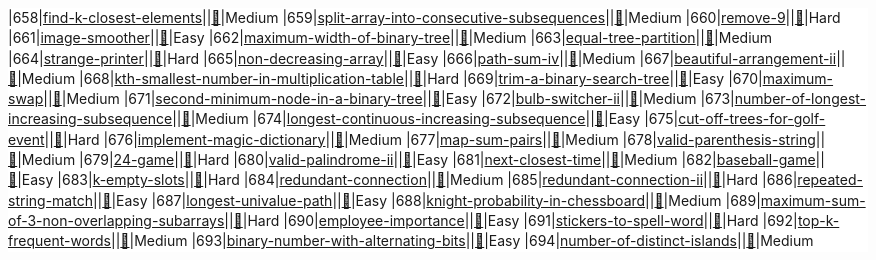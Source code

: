 |658|[find-k-closest-elements](https://leetcode.com/problems/find-k-closest-elements)||[:memo:](https://leetcode.com/articles/find-k-closest-elements/)|Medium
|659|[split-array-into-consecutive-subsequences](https://leetcode.com/problems/split-array-into-consecutive-subsequences)||[:memo:](https://leetcode.com/articles/split-array-into-consecutive-subsequences/)|Medium
|660|[remove-9](https://leetcode.com/problems/remove-9)||[:memo:](https://leetcode.com/articles/remove-9/)|Hard
|661|[image-smoother](https://leetcode.com/problems/image-smoother)||[:memo:](https://leetcode.com/articles/image-smoother/)|Easy
|662|[maximum-width-of-binary-tree](https://leetcode.com/problems/maximum-width-of-binary-tree)||[:memo:](https://leetcode.com/articles/maximum-width-of-binary-tree/)|Medium
|663|[equal-tree-partition](https://leetcode.com/problems/equal-tree-partition)||[:memo:](https://leetcode.com/articles/equal-tree-partition/)|Medium
|664|[strange-printer](https://leetcode.com/problems/strange-printer)||[:memo:](https://leetcode.com/articles/strange-printer/)|Hard
|665|[non-decreasing-array](https://leetcode.com/problems/non-decreasing-array)||[:memo:](https://leetcode.com/articles/non-decreasing-array/)|Easy
|666|[path-sum-iv](https://leetcode.com/problems/path-sum-iv)||[:memo:](https://leetcode.com/articles/path-sum-iv/)|Medium
|667|[beautiful-arrangement-ii](https://leetcode.com/problems/beautiful-arrangement-ii)||[:memo:](https://leetcode.com/articles/beautiful-arrangement-ii/)|Medium
|668|[kth-smallest-number-in-multiplication-table](https://leetcode.com/problems/kth-smallest-number-in-multiplication-table)||[:memo:](https://leetcode.com/articles/kth-smallest-number-in-multiplication-table/)|Hard
|669|[trim-a-binary-search-tree](https://leetcode.com/problems/trim-a-binary-search-tree)||[:memo:](https://leetcode.com/articles/trim-a-binary-search-tree/)|Easy
|670|[maximum-swap](https://leetcode.com/problems/maximum-swap)||[:memo:](https://leetcode.com/articles/maximum-swap/)|Medium
|671|[second-minimum-node-in-a-binary-tree](https://leetcode.com/problems/second-minimum-node-in-a-binary-tree)||[:memo:](https://leetcode.com/articles/second-minimum-node-in-a-binary-tree/)|Easy
|672|[bulb-switcher-ii](https://leetcode.com/problems/bulb-switcher-ii)||[:memo:](https://leetcode.com/articles/bulb-switcher-ii/)|Medium
|673|[number-of-longest-increasing-subsequence](https://leetcode.com/problems/number-of-longest-increasing-subsequence)||[:memo:](https://leetcode.com/articles/number-of-longest-increasing-subsequence/)|Medium
|674|[longest-continuous-increasing-subsequence](https://leetcode.com/problems/longest-continuous-increasing-subsequence)||[:memo:](https://leetcode.com/articles/longest-continuous-increasing-subsequence/)|Easy
|675|[cut-off-trees-for-golf-event](https://leetcode.com/problems/cut-off-trees-for-golf-event)||[:memo:](https://leetcode.com/articles/cutoff-trees-for-golf-event/)|Hard
|676|[implement-magic-dictionary](https://leetcode.com/problems/implement-magic-dictionary)||[:memo:](https://leetcode.com/articles/implement-magic-dictionary/)|Medium
|677|[map-sum-pairs](https://leetcode.com/problems/map-sum-pairs)||[:memo:](https://leetcode.com/articles/map-sum-pairs/)|Medium
|678|[valid-parenthesis-string](https://leetcode.com/problems/valid-parenthesis-string)||[:memo:](https://leetcode.com/articles/valid-parenthesis-string/)|Medium
|679|[24-game](https://leetcode.com/problems/24-game)||[:memo:](https://leetcode.com/articles/24-game/)|Hard
|680|[valid-palindrome-ii](https://leetcode.com/problems/valid-palindrome-ii)||[:memo:](https://leetcode.com/articles/valid-palindrome-ii/)|Easy
|681|[next-closest-time](https://leetcode.com/problems/next-closest-time)||[:memo:](https://leetcode.com/articles/next-closest-time/)|Medium
|682|[baseball-game](https://leetcode.com/problems/baseball-game)||[:memo:](https://leetcode.com/articles/baseball-game/)|Easy
|683|[k-empty-slots](https://leetcode.com/problems/k-empty-slots)||[:memo:](https://leetcode.com/articles/k-empty-slots/)|Hard
|684|[redundant-connection](https://leetcode.com/problems/redundant-connection)||[:memo:](https://leetcode.com/articles/redundant-connection/)|Medium
|685|[redundant-connection-ii](https://leetcode.com/problems/redundant-connection-ii)||[:memo:](https://leetcode.com/articles/redundant-connection-ii/)|Hard
|686|[repeated-string-match](https://leetcode.com/problems/repeated-string-match)||[:memo:](https://leetcode.com/articles/repeated-string-match/)|Easy
|687|[longest-univalue-path](https://leetcode.com/problems/longest-univalue-path)||[:memo:](https://leetcode.com/articles/longest-univalue-path/)|Easy
|688|[knight-probability-in-chessboard](https://leetcode.com/problems/knight-probability-in-chessboard)||[:memo:](https://leetcode.com/articles/knight-probability-in-chessboard/)|Medium
|689|[maximum-sum-of-3-non-overlapping-subarrays](https://leetcode.com/problems/maximum-sum-of-3-non-overlapping-subarrays)||[:memo:](https://leetcode.com/articles/maximum-sum-of-3-non-overlapping-intervals/)|Hard
|690|[employee-importance](https://leetcode.com/problems/employee-importance)||[:memo:](https://leetcode.com/articles/employee-importance/)|Easy
|691|[stickers-to-spell-word](https://leetcode.com/problems/stickers-to-spell-word)||[:memo:](https://leetcode.com/articles/stickers-to-spell-word/)|Hard
|692|[top-k-frequent-words](https://leetcode.com/problems/top-k-frequent-words)||[:memo:](https://leetcode.com/articles/top-k-frequent-words/)|Medium
|693|[binary-number-with-alternating-bits](https://leetcode.com/problems/binary-number-with-alternating-bits)||[:memo:](https://leetcode.com/articles/binary-number-with-alternating-bits/)|Easy
|694|[number-of-distinct-islands](https://leetcode.com/problems/number-of-distinct-islands)||[:memo:](https://leetcode.com/articles/number-of-distinct-islands/)|Medium